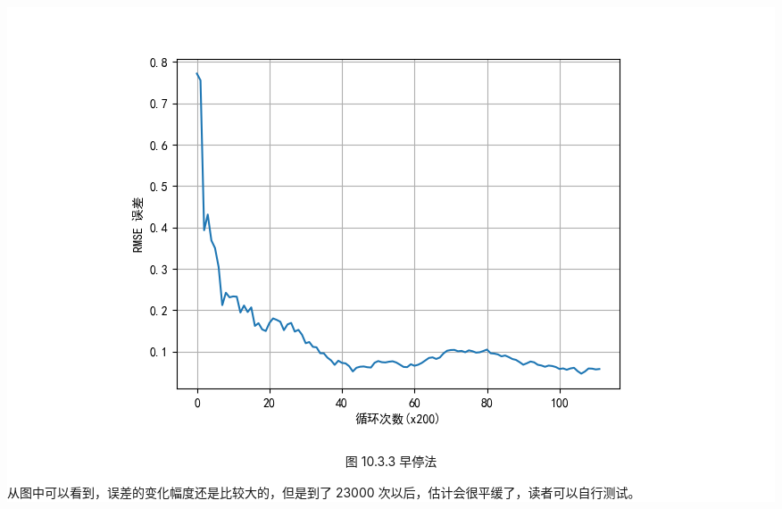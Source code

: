 <center>
<img src="./img/EarlyStop.png">

图 10.3.3 早停法
</center>

从图中可以看到，误差的变化幅度还是比较大的，但是到了 23000 次以后，估计会很平缓了，读者可以自行测试。
